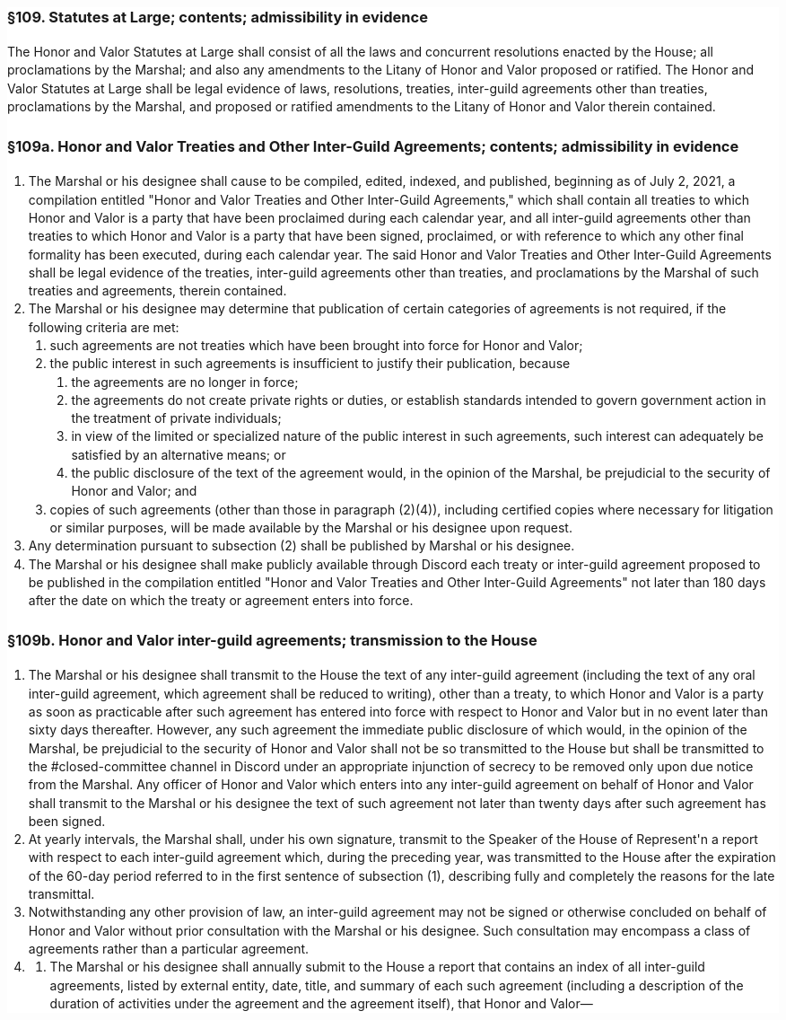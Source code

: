 ### §109. Statutes at Large; contents; admissibility in evidence
The Honor and Valor Statutes at Large shall consist of all the laws and concurrent resolutions enacted by the House; all proclamations by the Marshal; and also any amendments to the Litany of Honor and Valor proposed or ratified. The Honor and Valor Statutes at Large shall be legal evidence of laws, resolutions, treaties, inter-guild agreements other than treaties, proclamations by the Marshal, and proposed or ratified amendments to the Litany of Honor and Valor therein contained.

### §109a. Honor and Valor Treaties and Other Inter-Guild Agreements; contents; admissibility in evidence
1. The Marshal or his designee shall cause to be compiled, edited, indexed, and published, beginning as of July 2, 2021, a compilation entitled "Honor and Valor Treaties and Other Inter-Guild Agreements," which shall contain all treaties to which Honor and Valor is a party that have been proclaimed during each calendar year, and all inter-guild agreements other than treaties to which Honor and Valor is a party that have been signed, proclaimed, or with reference to which any other final formality has been executed, during each calendar year. The said Honor and Valor Treaties and Other Inter-Guild Agreements shall be legal evidence of the treaties, inter-guild agreements other than treaties, and proclamations by the Marshal of such treaties and agreements, therein contained.
2. The Marshal or his designee may determine that publication of certain categories of agreements is not required, if the following criteria are met:
    1. such agreements are not treaties which have been brought into force for Honor and Valor;
    2. the public interest in such agreements is insufficient to justify their publication, because
        1. the agreements are no longer in force;
        2. the agreements do not create private rights or duties, or establish standards intended to govern government action in the treatment of private individuals;
        3. in view of the limited or specialized nature of the public interest in such agreements, such interest can adequately be satisfied by an alternative means; or
        4. the public disclosure of the text of the agreement would, in the opinion of the Marshal, be prejudicial to the security of Honor and Valor; and
    3. copies of such agreements (other than those in paragraph (2)(4)), including certified copies where necessary for litigation or similar purposes, will be made available by the Marshal or his designee upon request.
3. Any determination pursuant to subsection (2) shall be published by Marshal or his designee.
4. The Marshal or his designee shall make publicly available through Discord each treaty or inter-guild agreement proposed to be published in the compilation entitled "Honor and Valor Treaties and Other Inter-Guild Agreements" not later than 180 days after the date on which the treaty or agreement enters into force.

### §109b. Honor and Valor inter-guild agreements; transmission to the House
1. The Marshal or his designee shall transmit to the House the text of any inter-guild agreement (including the text of any oral inter-guild agreement, which agreement shall be reduced to writing), other than a treaty, to which Honor and Valor is a party as soon as practicable after such agreement has entered into force with respect to Honor and Valor but in no event later than sixty days thereafter. However, any such agreement the immediate public disclosure of which would, in the opinion of the Marshal, be prejudicial to the security of Honor and Valor shall not be so transmitted to the House but shall be transmitted to the #closed-committee channel in Discord under an appropriate injunction of secrecy to be removed only upon due notice from the Marshal. Any officer of Honor and Valor which enters into any inter-guild agreement on behalf of Honor and Valor shall transmit to the Marshal or his designee the text of such agreement not later than twenty days after such agreement has been signed.
2. At yearly intervals, the Marshal shall, under his own signature, transmit to the Speaker of the House of Represent'n a report with respect to each inter-guild agreement which, during the preceding year, was transmitted to the House after the expiration of the 60-day period referred to in the first sentence of subsection (1), describing fully and completely the reasons for the late transmittal.
3. Notwithstanding any other provision of law, an inter-guild agreement may not be signed or otherwise concluded on behalf of Honor and Valor without prior consultation with the Marshal or his designee. Such consultation may encompass a class of agreements rather than a particular agreement.
4.  1. The Marshal or his designee shall annually submit to the House a report that contains an index of all inter-guild agreements, listed by external entity, date, title, and summary of each such agreement (including a description of the duration of activities under the agreement and the agreement itself), that Honor and Valor—
